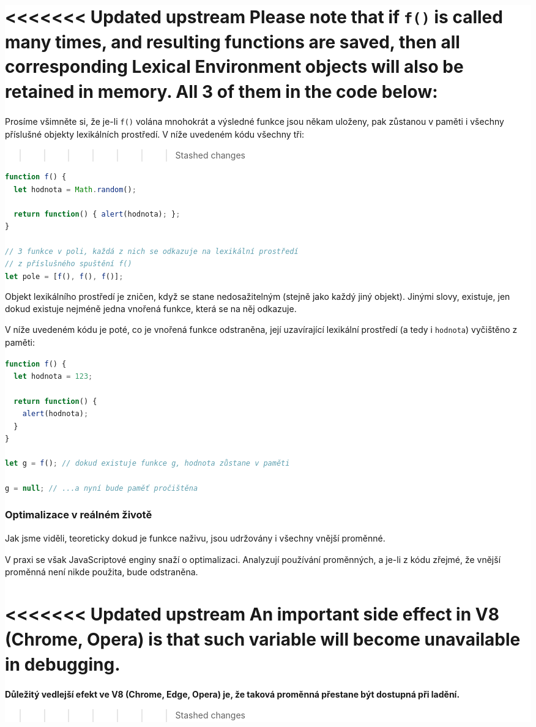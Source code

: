 <<<<<<< Updated upstream
Please note that if `f()` is called many times, and resulting functions are saved, then all corresponding Lexical Environment objects will also be retained in memory. All 3 of them in the code below:
=======
Prosíme všimněte si, že je-li `f()` volána mnohokrát a výsledné funkce jsou někam uloženy, pak zůstanou v paměti i všechny příslušné objekty lexikálních prostředí. V níže uvedeném kódu všechny tři:
>>>>>>> Stashed changes

```js
function f() {
  let hodnota = Math.random();

  return function() { alert(hodnota); };
}

// 3 funkce v poli, každá z nich se odkazuje na lexikální prostředí
// z příslušného spuštění f()
let pole = [f(), f(), f()];
```

Objekt lexikálního prostředí je zničen, když se stane nedosažitelným (stejně jako každý jiný objekt). Jinými slovy, existuje, jen dokud existuje nejméně jedna vnořená funkce, která se na něj odkazuje.

V níže uvedeném kódu je poté, co je vnořená funkce odstraněna, její uzavírající lexikální prostředí (a tedy i `hodnota`) vyčištěno z paměti:

```js
function f() {
  let hodnota = 123;

  return function() {
    alert(hodnota);
  }
}

let g = f(); // dokud existuje funkce g, hodnota zůstane v paměti

g = null; // ...a nyní bude paměť pročištěna
```

### Optimalizace v reálném životě

Jak jsme viděli, teoreticky dokud je funkce naživu, jsou udržovány i všechny vnější proměnné.

V praxi se však JavaScriptové enginy snaží o optimalizaci. Analyzují používání proměnných, a je-li z kódu zřejmé, že vnější proměnná není nikde použita, bude odstraněna.

<<<<<<< Updated upstream
**An important side effect in V8 (Chrome, Opera) is that such variable will become unavailable in debugging.**
=======
**Důležitý vedlejší efekt ve V8 (Chrome, Edge, Opera) je, že taková proměnná přestane být dostupná při ladění.**
>>>>>>> Stashed changes
